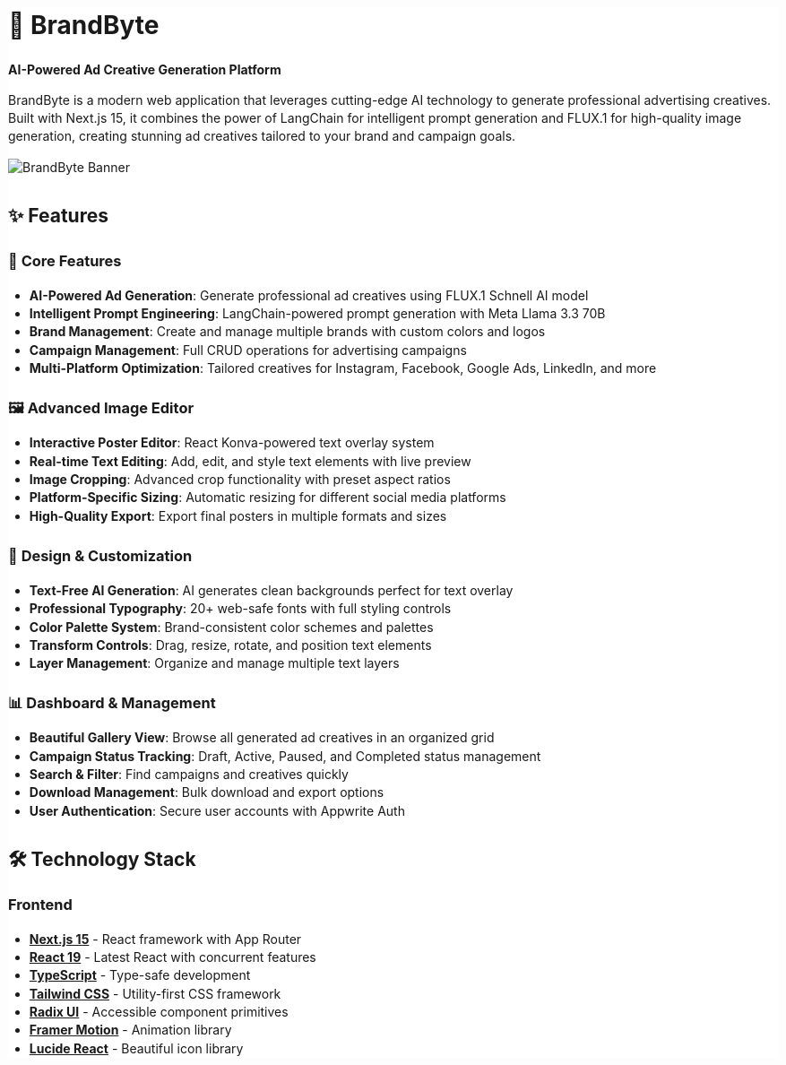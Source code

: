 # 🎨 BrandByte

**AI-Powered Ad Creative Generation Platform**

BrandByte is a modern web application that leverages cutting-edge AI technology to generate professional advertising creatives. Built with Next.js 15, it combines the power of LangChain for intelligent prompt generation and FLUX.1 for high-quality image generation, creating stunning ad creatives tailored to your brand and campaign goals.

![BrandByte Banner](https://via.placeholder.com/1200x400/7A7FEE/FFFFFF?text=BrandByte+-+AI+Ad+Creative+Generation)

## ✨ Features

### 🎯 **Core Features**
- **AI-Powered Ad Generation**: Generate professional ad creatives using FLUX.1 Schnell AI model
- **Intelligent Prompt Engineering**: LangChain-powered prompt generation with Meta Llama 3.3 70B
- **Brand Management**: Create and manage multiple brands with custom colors and logos
- **Campaign Management**: Full CRUD operations for advertising campaigns
- **Multi-Platform Optimization**: Tailored creatives for Instagram, Facebook, Google Ads, LinkedIn, and more

### 🖼️ **Advanced Image Editor**
- **Interactive Poster Editor**: React Konva-powered text overlay system
- **Real-time Text Editing**: Add, edit, and style text elements with live preview
- **Image Cropping**: Advanced crop functionality with preset aspect ratios
- **Platform-Specific Sizing**: Automatic resizing for different social media platforms
- **High-Quality Export**: Export final posters in multiple formats and sizes

### 🎨 **Design & Customization**
- **Text-Free AI Generation**: AI generates clean backgrounds perfect for text overlay
- **Professional Typography**: 20+ web-safe fonts with full styling controls
- **Color Palette System**: Brand-consistent color schemes and palettes
- **Transform Controls**: Drag, resize, rotate, and position text elements
- **Layer Management**: Organize and manage multiple text layers

### 📊 **Dashboard & Management**
- **Beautiful Gallery View**: Browse all generated ad creatives in an organized grid
- **Campaign Status Tracking**: Draft, Active, Paused, and Completed status management
- **Search & Filter**: Find campaigns and creatives quickly
- **Download Management**: Bulk download and export options
- **User Authentication**: Secure user accounts with Appwrite Auth

## 🛠️ **Technology Stack**

### **Frontend**
- **[Next.js 15](https://nextjs.org/)** - React framework with App Router
- **[React 19](https://react.dev/)** - Latest React with concurrent features
- **[TypeScript](https://www.typescriptlang.org/)** - Type-safe development
- **[Tailwind CSS](https://tailwindcss.com/)** - Utility-first CSS framework
- **[Radix UI](https://www.radix-ui.com/)** - Accessible component primitives
- **[Framer Motion](https://www.framer.com/motion/)** - Animation library
- **[Lucide React](https://lucide.dev/)** - Beautiful icon library
